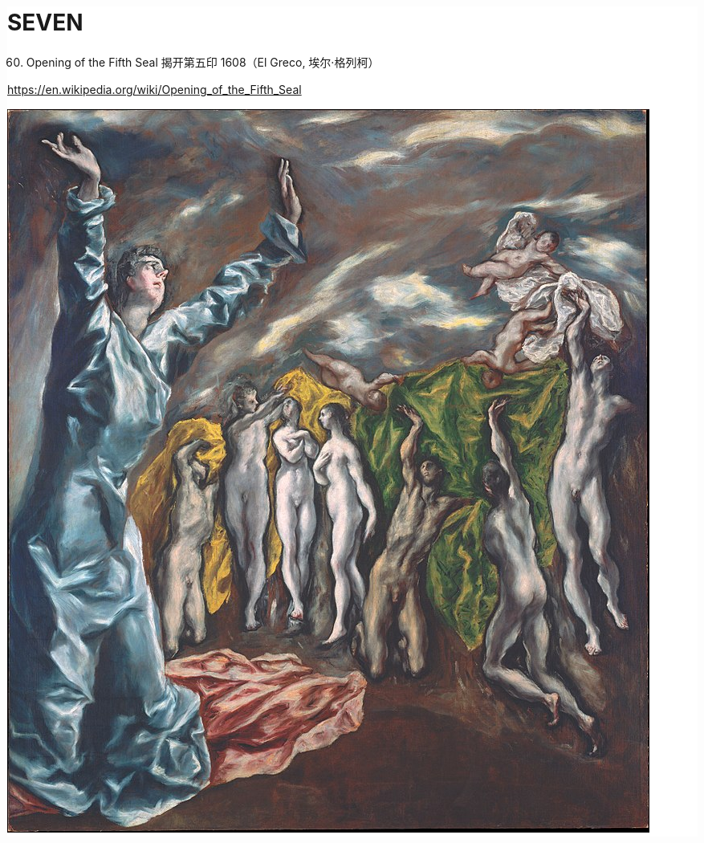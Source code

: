 
# SEVEN


60. Opening of the Fifth Seal 揭开第五印  1608（El Greco, 埃尔·格列柯）

https://en.wikipedia.org/wiki/Opening_of_the_Fifth_Seal

![](./images/490E1EBEC42545AAA419BD4AFCDA193B.png)

